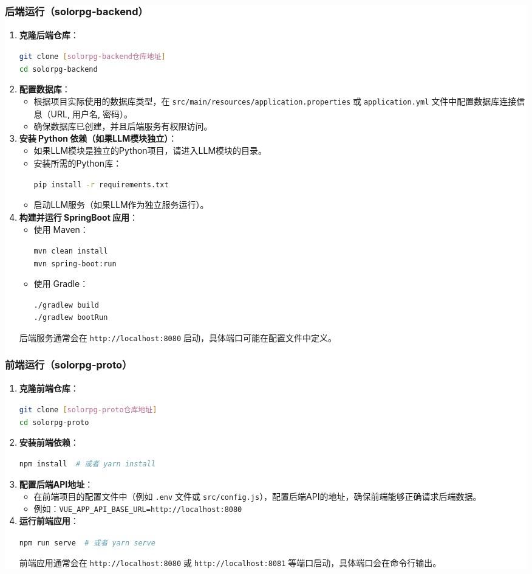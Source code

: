 ### 后端运行（solorpg-backend）

1.  **克隆后端仓库**：
    ```bash
    git clone [solorpg-backend仓库地址]
    cd solorpg-backend
    ```
2.  **配置数据库**：
      * 根据项目实际使用的数据库类型，在 `src/main/resources/application.properties` 或 `application.yml` 文件中配置数据库连接信息（URL, 用户名, 密码）。
      * 确保数据库已创建，并且后端服务有权限访问。
3.  **安装 Python 依赖（如果LLM模块独立）**：
      * 如果LLM模块是独立的Python项目，请进入LLM模块的目录。
      * 安装所需的Python库：
        ```bash
        pip install -r requirements.txt
        ```
      * 启动LLM服务（如果LLM作为独立服务运行）。
4.  **构建并运行 SpringBoot 应用**：
      * 使用 Maven：
        ```bash
        mvn clean install
        mvn spring-boot:run
        ```
      * 使用 Gradle：
        ```bash
        ./gradlew build
        ./gradlew bootRun
        ```
    后端服务通常会在 `http://localhost:8080` 启动，具体端口可能在配置文件中定义。

### 前端运行（solorpg-proto）

1.  **克隆前端仓库**：
    ```bash
    git clone [solorpg-proto仓库地址]
    cd solorpg-proto
    ```
2.  **安装前端依赖**：
    ```bash
    npm install  # 或者 yarn install
    ```
3.  **配置后端API地址**：
      * 在前端项目的配置文件中（例如 `.env` 文件或 `src/config.js`），配置后端API的地址，确保前端能够正确请求后端数据。
      * 例如：`VUE_APP_API_BASE_URL=http://localhost:8080`
4.  **运行前端应用**：
    ```bash
    npm run serve  # 或者 yarn serve
    ```
    前端应用通常会在 `http://localhost:8080` 或 `http://localhost:8081` 等端口启动，具体端口会在命令行输出。
